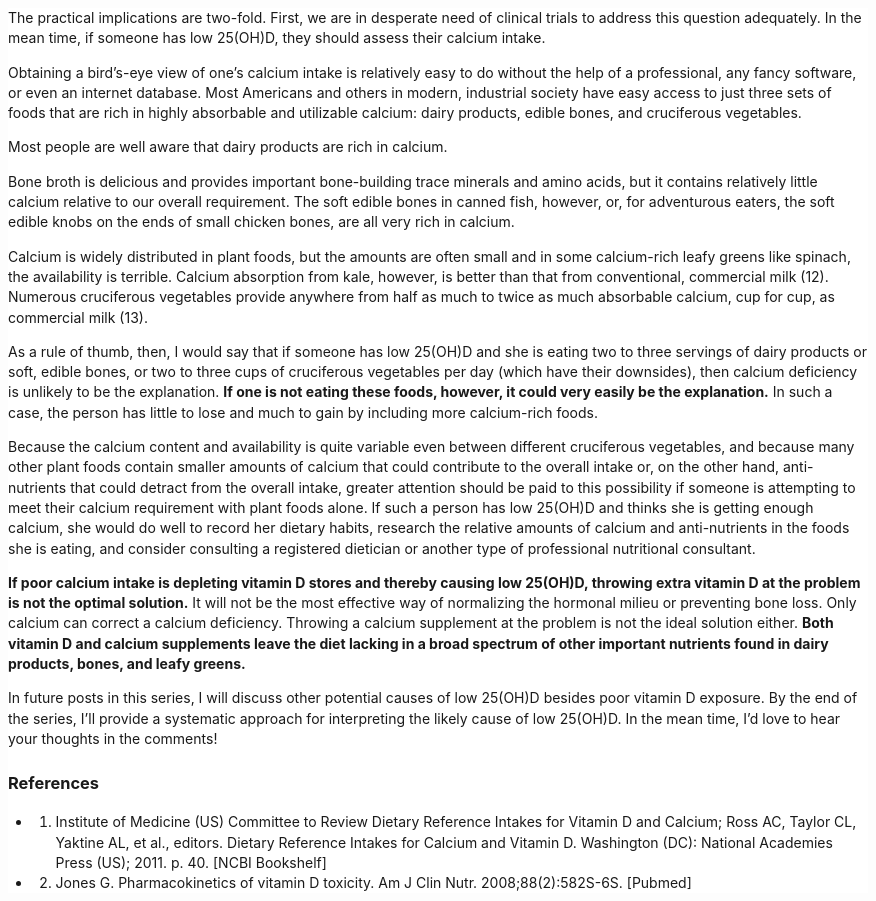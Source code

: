 The practical implications are two-fold. First, we are in desperate need of clinical trials to address this question adequately. In the mean time, if someone has low 25(OH)D, they should assess their calcium intake.

Obtaining a bird’s-eye view of one’s calcium intake is relatively easy to do without the help of a professional, any fancy software, or even an internet database. Most Americans and others in modern, industrial society have easy access to just three sets of foods that are rich in highly absorbable and utilizable calcium: dairy products, edible bones, and cruciferous vegetables.

Most people are well aware that dairy products are rich in calcium.

Bone broth is delicious and provides important bone-building trace minerals and amino acids, but it contains relatively little calcium relative to our overall requirement. The soft edible bones in canned fish, however, or, for adventurous eaters, the soft edible knobs on the ends of small chicken bones, are all very rich in calcium.

Calcium is widely distributed in plant foods, but the amounts are often small and in some calcium-rich leafy greens like spinach, the availability is terrible. Calcium absorption from kale, however, is better than that from conventional, commercial milk (12). Numerous cruciferous vegetables provide anywhere from half as much to twice as much absorbable calcium, cup for cup, as commercial milk (13).

As a rule of thumb, then, I would say that if someone has low 25(OH)D and she is eating two to three servings of dairy products or soft, edible bones, or two to three cups of cruciferous vegetables per day (which have their downsides), then calcium deficiency is unlikely to be the explanation.  **If one is not eating these foods, however, it could very easily be the explanation.**  In such a case, the person has little to lose and much to gain by including more calcium-rich foods.

Because the calcium content and availability is quite variable even between different cruciferous vegetables, and because many other plant foods contain smaller amounts of calcium that could contribute to the overall intake or, on the other hand, anti-nutrients that could detract from the overall intake, greater attention should be paid to this possibility if someone is attempting to meet their calcium requirement with plant foods alone. If such a person has low 25(OH)D and thinks she is getting enough calcium, she would do well to record her dietary habits, research the relative amounts of calcium and anti-nutrients in the foods she is eating, and consider consulting a registered dietician or another type of professional nutritional consultant.

 **If poor calcium intake is depleting vitamin D stores and thereby causing low 25(OH)D, throwing extra vitamin D at the problem is not the optimal solution.**  It will not be the most effective way of normalizing the hormonal milieu or preventing bone loss. Only calcium can correct a calcium deficiency. Throwing a calcium supplement at the problem is not the ideal solution either.  **Both vitamin D and calcium supplements leave the diet lacking in a broad spectrum of other important nutrients found in dairy products, bones, and leafy greens.** 

In future posts in this series, I will discuss other potential causes of low 25(OH)D besides poor vitamin D exposure. By the end of the series, I’ll provide a systematic approach for interpreting the likely cause of low 25(OH)D. In the mean time, I’d love to hear your thoughts in the comments!

### References

* 1. Institute of Medicine (US) Committee to Review Dietary Reference Intakes for Vitamin D and Calcium; Ross AC, Taylor CL, Yaktine AL, et al., editors. Dietary Reference Intakes for Calcium and Vitamin D. Washington (DC): National Academies Press (US); 2011. p. 40. <span>[NCBI Bookshelf]</span>

* 2. Jones G. Pharmacokinetics of vitamin D toxicity. Am J Clin Nutr. 2008;88(2):582S-6S. <span>[Pubmed]</span>
